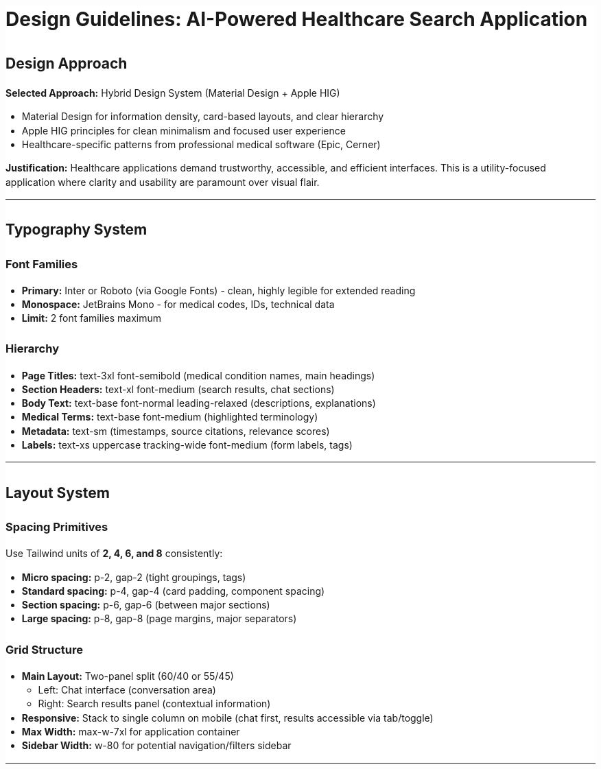 # Design Guidelines: AI-Powered Healthcare Search Application

## Design Approach

**Selected Approach:** Hybrid Design System (Material Design + Apple HIG)
- Material Design for information density, card-based layouts, and clear hierarchy
- Apple HIG principles for clean minimalism and focused user experience
- Healthcare-specific patterns from professional medical software (Epic, Cerner)

**Justification:** Healthcare applications demand trustworthy, accessible, and efficient interfaces. This is a utility-focused application where clarity and usability are paramount over visual flair.

---

## Typography System

### Font Families
- **Primary:** Inter or Roboto (via Google Fonts) - clean, highly legible for extended reading
- **Monospace:** JetBrains Mono - for medical codes, IDs, technical data
- **Limit:** 2 font families maximum

### Hierarchy
- **Page Titles:** text-3xl font-semibold (medical condition names, main headings)
- **Section Headers:** text-xl font-medium (search results, chat sections)
- **Body Text:** text-base font-normal leading-relaxed (descriptions, explanations)
- **Medical Terms:** text-base font-medium (highlighted terminology)
- **Metadata:** text-sm (timestamps, source citations, relevance scores)
- **Labels:** text-xs uppercase tracking-wide font-medium (form labels, tags)

---

## Layout System

### Spacing Primitives
Use Tailwind units of **2, 4, 6, and 8** consistently:
- **Micro spacing:** p-2, gap-2 (tight groupings, tags)
- **Standard spacing:** p-4, gap-4 (card padding, component spacing)
- **Section spacing:** p-6, gap-6 (between major sections)
- **Large spacing:** p-8, gap-8 (page margins, major separators)

### Grid Structure
- **Main Layout:** Two-panel split (60/40 or 55/45)
  - Left: Chat interface (conversation area)
  - Right: Search results panel (contextual information)
- **Responsive:** Stack to single column on mobile (chat first, results accessible via tab/toggle)
- **Max Width:** max-w-7xl for application container
- **Sidebar Width:** w-80 for potential navigation/filters sidebar

---